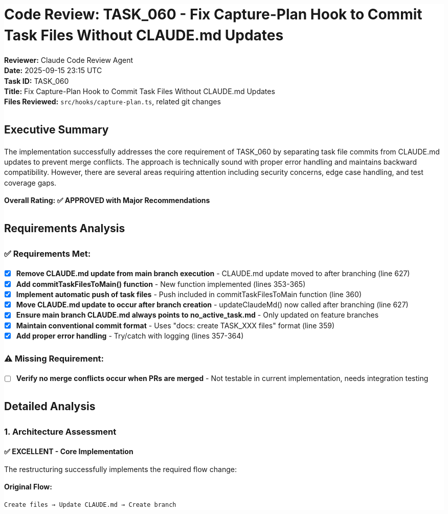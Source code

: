 # Code Review: TASK_060 - Fix Capture-Plan Hook to Commit Task Files Without CLAUDE.md Updates

**Reviewer:** Claude Code Review Agent  
**Date:** 2025-09-15 23:15 UTC  
**Task ID:** TASK_060  
**Title:** Fix Capture-Plan Hook to Commit Task Files Without CLAUDE.md Updates  
**Files Reviewed:** `src/hooks/capture-plan.ts`, related git changes  

## Executive Summary

The implementation successfully addresses the core requirement of TASK_060 by separating task file commits from CLAUDE.md updates to prevent merge conflicts. The approach is technically sound with proper error handling and maintains backward compatibility. However, there are several areas requiring attention including security concerns, edge case handling, and test coverage gaps.

**Overall Rating: ✅ APPROVED with Major Recommendations**

## Requirements Analysis

### ✅ Requirements Met:
- [x] **Remove CLAUDE.md update from main branch execution** - CLAUDE.md update moved to after branching (line 627)
- [x] **Add commitTaskFilesToMain() function** - New function implemented (lines 353-365)
- [x] **Implement automatic push of task files** - Push included in commitTaskFilesToMain function (line 360)
- [x] **Move CLAUDE.md update to occur after branch creation** - updateClaudeMd() now called after branching (line 627)
- [x] **Ensure main branch CLAUDE.md always points to no_active_task.md** - Only updated on feature branches
- [x] **Maintain conventional commit format** - Uses "docs: create TASK_XXX files" format (line 359)
- [x] **Add proper error handling** - Try/catch with logging (lines 357-364)

### ⚠️ Missing Requirement:
- [ ] **Verify no merge conflicts occur when PRs are merged** - Not testable in current implementation, needs integration testing

## Detailed Analysis

### 1. Architecture Assessment

**✅ EXCELLENT - Core Implementation**

The restructuring successfully implements the required flow change:

**Original Flow:**
```
Create files → Update CLAUDE.md → Create branch
```
